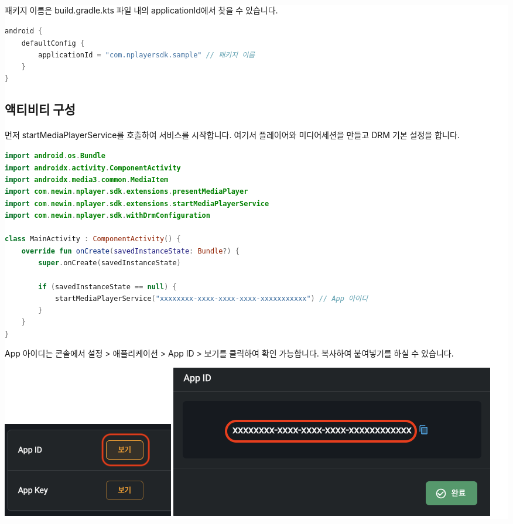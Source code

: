 패키지 이름은 build.gradle.kts 파일 내의 applicationId에서 찾을 수 있습니다.

```kotlin
android {
    defaultConfig {
        applicationId = "com.nplayersdk.sample" // 패키지 이름
    }
}
```

## 액티비티 구성

먼저 startMediaPlayerService를 호출하여 서비스를 시작합니다. 여기서 플레이어와 미디어세션을 만들고 DRM 기본 설정을 합니다.
```kotlin
import android.os.Bundle
import androidx.activity.ComponentActivity
import androidx.media3.common.MediaItem
import com.newin.nplayer.sdk.extensions.presentMediaPlayer
import com.newin.nplayer.sdk.extensions.startMediaPlayerService
import com.newin.nplayer.sdk.withDrmConfiguration

class MainActivity : ComponentActivity() {
	override fun onCreate(savedInstanceState: Bundle?) {
		super.onCreate(savedInstanceState)

		if (savedInstanceState == null) {
			startMediaPlayerService("xxxxxxxx-xxxx-xxxx-xxxx-xxxxxxxxxxx") // App 아이디
		}
	}
}
```

App 아이디는 콘솔에서 설정 > 애플리케이션 > App ID > 보기를 클릭하여 확인 가능합니다. 복사하여 붙여넣기를 하실 수 있습니다.

![](./img/console_app_id_btn.png)
![](./img/console_app_id.png)
